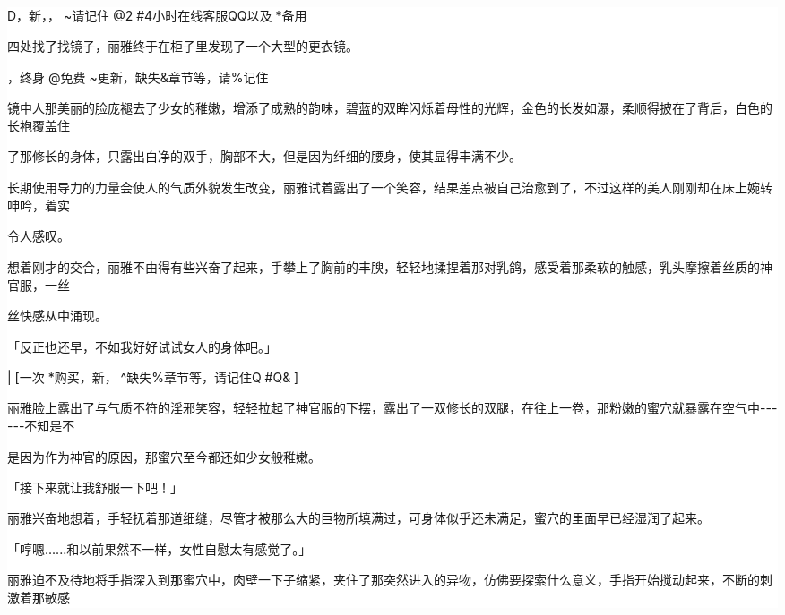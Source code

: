 D，新，， ~请记住 @2 #4小时在线客服QQ以及 *备用



四处找了找镜子，丽雅终于在柜子里发现了一个大型的更衣镜。



，终身 @免费 ~更新，缺失&章节等，请%记住



镜中人那美丽的脸庞褪去了少女的稚嫩，增添了成熟的韵味，碧蓝的双眸闪烁着母性的光辉，金色的长发如瀑，柔顺得披在了背后，白色的长袍覆盖住



了那修长的身体，只露出白净的双手，胸部不大，但是因为纤细的腰身，使其显得丰满不少。



长期使用导力的力量会使人的气质外貌发生改变，丽雅试着露出了一个笑容，结果差点被自己治愈到了，不过这样的美人刚刚却在床上婉转呻吟，着实



令人感叹。



想着刚才的交合，丽雅不由得有些兴奋了起来，手攀上了胸前的丰腴，轻轻地揉捏着那对乳鸽，感受着那柔软的触感，乳头摩擦着丝质的神官服，一丝



丝快感从中涌现。





「反正也还早，不如我好好试试女人的身体吧。」



 | [一次 *购买，新， ^缺失%章节等，请记住Q #Q& ]



丽雅脸上露出了与气质不符的淫邪笑容，轻轻拉起了神官服的下摆，露出了一双修长的双腿，在往上一卷，那粉嫩的蜜穴就暴露在空气中------不知是不



是因为作为神官的原因，那蜜穴至今都还如少女般稚嫩。





「接下来就让我舒服一下吧！」





丽雅兴奋地想着，手轻抚着那道细缝，尽管才被那么大的巨物所填满过，可身体似乎还未满足，蜜穴的里面早已经湿润了起来。







「哼嗯......和以前果然不一样，女性自慰太有感觉了。」



丽雅迫不及待地将手指深入到那蜜穴中，肉壁一下子缩紧，夹住了那突然进入的异物，仿佛要探索什么意义，手指开始搅动起来，不断的刺激着那敏感

